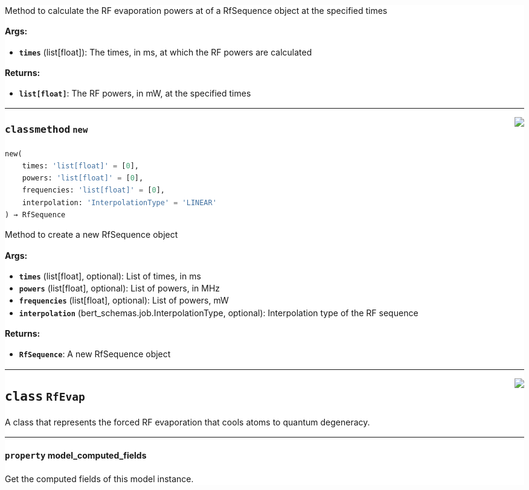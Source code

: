 Method to calculate the RF evaporation powers at of a RfSequence object at the specified times 



**Args:**
 
 - <b>`times`</b> (list[float]):  The times, in ms, at which the RF powers are calculated 



**Returns:**
 
 - <b>`list[float]`</b>:  The RF powers, in mW, at the specified times 

---

<a href="../../oqtant/schemas/rf.py#L29"><img align="right" style="float:right;" src="https://img.shields.io/badge/-source-cccccc?style=flat-square"></a>

### <kbd>classmethod</kbd> `new`

```python
new(
    times: 'list[float]' = [0],
    powers: 'list[float]' = [0],
    frequencies: 'list[float]' = [0],
    interpolation: 'InterpolationType' = 'LINEAR'
) → RfSequence
```

Method to create a new RfSequence object 



**Args:**
 
 - <b>`times`</b> (list[float], optional):  List of times, in ms 
 - <b>`powers`</b> (list[float], optional):  List of powers, in MHz 
 - <b>`frequencies`</b> (list[float], optional):  List of powers, mW 
 - <b>`interpolation`</b> (bert_schemas.job.InterpolationType, optional):  Interpolation type of the RF sequence 



**Returns:**
 
 - <b>`RfSequence`</b>:  A new RfSequence object 


---

<a href="../../oqtant/schemas/rf.py#L97"><img align="right" style="float:right;" src="https://img.shields.io/badge/-source-cccccc?style=flat-square"></a>

## <kbd>class</kbd> `RfEvap`
A class that represents the forced RF evaporation that cools atoms to quantum degeneracy. 


---

#### <kbd>property</kbd> model_computed_fields

Get the computed fields of this model instance. 
